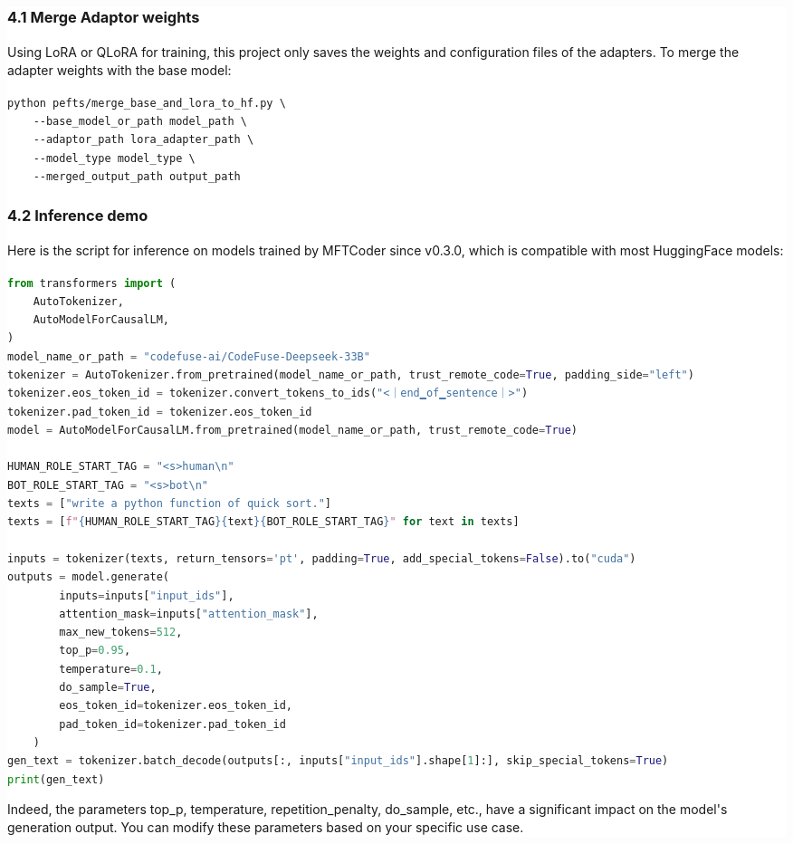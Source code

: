 ### 4.1 Merge Adaptor weights
Using LoRA or QLoRA for training, this project only saves the weights and configuration files of the adapters. 
To merge the adapter weights with the base model: 
```
python pefts/merge_base_and_lora_to_hf.py \
    --base_model_or_path model_path \
    --adaptor_path lora_adapter_path \
    --model_type model_type \
    --merged_output_path output_path
```

### 4.2 Inference demo
Here is the script for inference on models trained by MFTCoder since v0.3.0, which is compatible with most HuggingFace models:
```python
from transformers import (
    AutoTokenizer, 
    AutoModelForCausalLM,
)
model_name_or_path = "codefuse-ai/CodeFuse-Deepseek-33B"
tokenizer = AutoTokenizer.from_pretrained(model_name_or_path, trust_remote_code=True, padding_side="left")
tokenizer.eos_token_id = tokenizer.convert_tokens_to_ids("<｜end▁of▁sentence｜>")
tokenizer.pad_token_id = tokenizer.eos_token_id
model = AutoModelForCausalLM.from_pretrained(model_name_or_path, trust_remote_code=True)

HUMAN_ROLE_START_TAG = "<s>human\n"
BOT_ROLE_START_TAG = "<s>bot\n"
texts = ["write a python function of quick sort."]
texts = [f"{HUMAN_ROLE_START_TAG}{text}{BOT_ROLE_START_TAG}" for text in texts]

inputs = tokenizer(texts, return_tensors='pt', padding=True, add_special_tokens=False).to("cuda")
outputs = model.generate(
        inputs=inputs["input_ids"],
        attention_mask=inputs["attention_mask"],
        max_new_tokens=512,
        top_p=0.95,
        temperature=0.1,
        do_sample=True,
        eos_token_id=tokenizer.eos_token_id,
        pad_token_id=tokenizer.pad_token_id
    )
gen_text = tokenizer.batch_decode(outputs[:, inputs["input_ids"].shape[1]:], skip_special_tokens=True)
print(gen_text)
```


Indeed, the parameters top_p, temperature, repetition_penalty, do_sample, etc., have a significant impact on the model's generation output. 
You can modify these parameters based on your specific use case.
